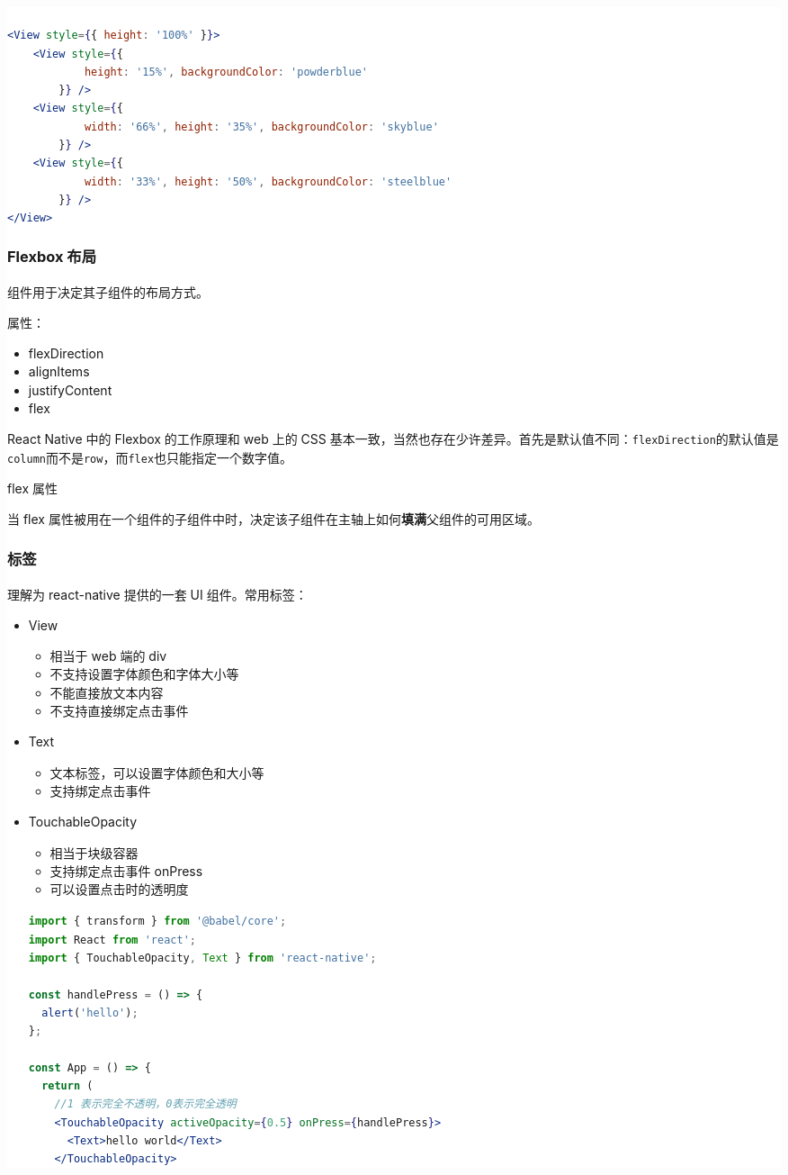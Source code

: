 ```jsx

<View style={{ height: '100%' }}>
    <View style={{
            height: '15%', backgroundColor: 'powderblue'
        }} />
    <View style={{
            width: '66%', height: '35%', backgroundColor: 'skyblue'
        }} />
    <View style={{
            width: '33%', height: '50%', backgroundColor: 'steelblue'
        }} />
</View>
```

### Flexbox 布局

组件用于决定其子组件的布局方式。

属性：

- flexDirection
- alignItems
- justifyContent
- flex

React Native 中的 Flexbox 的工作原理和 web 上的 CSS 基本一致，当然也存在少许差异。首先是默认值不同：`flexDirection`的默认值是`column`而不是`row`，而`flex`也只能指定一个数字值。

flex 属性

当 flex 属性被用在一个组件的子组件中时，决定该子组件在主轴上如何**填满**父组件的可用区域。

### 标签

理解为 react-native 提供的一套 UI 组件。常用标签：

- View

  - 相当于 web 端的 div
  - 不支持设置字体颜色和字体大小等
  - 不能直接放文本内容
  - 不支持直接绑定点击事件

- Text

  - 文本标签，可以设置字体颜色和大小等
  - 支持绑定点击事件

- TouchableOpacity

  - 相当于块级容器
  - 支持绑定点击事件 onPress
  - 可以设置点击时的透明度

  ```jsx
  import { transform } from '@babel/core';
  import React from 'react';
  import { TouchableOpacity, Text } from 'react-native';

  const handlePress = () => {
    alert('hello');
  };

  const App = () => {
    return (
      //1 表示完全不透明，0表示完全透明
      <TouchableOpacity activeOpacity={0.5} onPress={handlePress}>
        <Text>hello world</Text>
      </TouchableOpacity>
  ```